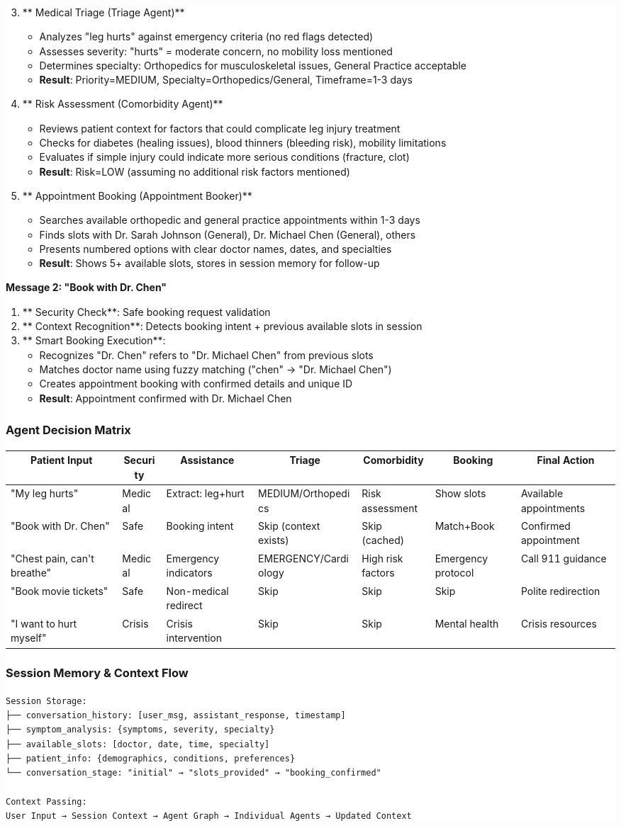 3. ** Medical Triage (Triage Agent)**
   - Analyzes "leg hurts" against emergency criteria (no red flags detected)
   - Assesses severity: "hurts" = moderate concern, no mobility loss mentioned
   - Determines specialty: Orthopedics for musculoskeletal issues, General Practice acceptable
   - **Result**: Priority=MEDIUM, Specialty=Orthopedics/General, Timeframe=1-3 days

4. ** Risk Assessment (Comorbidity Agent)**
   - Reviews patient context for factors that could complicate leg injury treatment
   - Checks for diabetes (healing issues), blood thinners (bleeding risk), mobility limitations
   - Evaluates if simple injury could indicate more serious conditions (fracture, clot)
   - **Result**: Risk=LOW (assuming no additional risk factors mentioned)

5. ** Appointment Booking (Appointment Booker)**
   - Searches available orthopedic and general practice appointments within 1-3 days
   - Finds slots with Dr. Sarah Johnson (General), Dr. Michael Chen (General), others
   - Presents numbered options with clear doctor names, dates, and specialties
   - **Result**: Shows 5+ available slots, stores in session memory for follow-up

**Message 2: "Book with Dr. Chen"**

1. ** Security Check**:  Safe booking request validation
2. ** Context Recognition**: Detects booking intent + previous available slots in session
3. ** Smart Booking Execution**:
   - Recognizes "Dr. Chen" refers to "Dr. Michael Chen" from previous slots
   - Matches doctor name using fuzzy matching ("chen" → "Dr. Michael Chen")
   - Creates appointment booking with confirmed details and unique ID
   - **Result**:  Appointment confirmed with Dr. Michael Chen

### Agent Decision Matrix

| Patient Input | Security | Assistance | Triage | Comorbidity | Booking | Final Action |
|---------------|----------|------------|---------|-------------|---------|--------------|
| "My leg hurts" |  Medical | Extract: leg+hurt | MEDIUM/Orthopedics | Risk assessment | Show slots | Available appointments |
| "Book with Dr. Chen" |  Safe | Booking intent | Skip (context exists) | Skip (cached) | Match+Book | Confirmed appointment |
| "Chest pain, can't breathe" |  Medical | Emergency indicators | EMERGENCY/Cardiology | High risk factors | Emergency protocol | Call 911 guidance |
| "Book movie tickets" |  Safe | Non-medical redirect | Skip | Skip | Skip | Polite redirection |
| "I want to hurt myself" |  Crisis | Crisis intervention | Skip | Skip | Mental health | Crisis resources |

### Session Memory & Context Flow

```
Session Storage:
├── conversation_history: [user_msg, assistant_response, timestamp]
├── symptom_analysis: {symptoms, severity, specialty}
├── available_slots: [doctor, date, time, specialty]
├── patient_info: {demographics, conditions, preferences}
└── conversation_stage: "initial" → "slots_provided" → "booking_confirmed"

Context Passing:
User Input → Session Context → Agent Graph → Individual Agents → Updated Context
```
